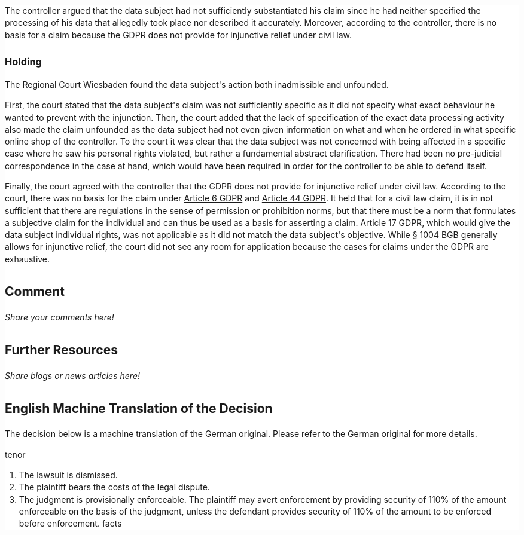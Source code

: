 The controller argued that the data subject had not sufficiently substantiated his claim since he had neither specified the processing of his data that allegedly took place nor described it accurately. Moreover, according to the controller, there is no basis for a claim because the GDPR does not provide for injunctive relief under civil law.

### Holding

The Regional Court Wiesbaden found the data subject's action both inadmissible and unfounded.

First, the court stated that the data subject's claim was not sufficiently specific as it did not specify what exact behaviour he wanted to prevent with the injunction. Then, the court added that the lack of specification of the exact data processing activity also made the claim unfounded as the data subject had not even given information on what and when he ordered in what specific online shop of the controller. To the court it was clear that the data subject was not concerned with being affected in a specific case where he saw his personal rights violated, but rather a fundamental abstract clarification. There had been no pre-judicial correspondence in the case at hand, which would have been required in order for the controller to be able to defend itself.

Finally, the court agreed with the controller that the GDPR does not provide for injunctive relief under civil law. According to the court, there was no basis for the claim under [Article 6 GDPR](/index.php?title=Article_6_GDPR "Article 6 GDPR") and [Article 44 GDPR](/index.php?title=Article_44_GDPR "Article 44 GDPR"). It held that for a civil law claim, it is in not sufficient that there are regulations in the sense of permission or prohibition norms, but that there must be a norm that formulates a subjective claim for the individual and can thus be used as a basis for asserting a claim. [Article 17 GDPR](/index.php?title=Article_17_GDPR "Article 17 GDPR"), which would give the data subject individual rights, was not applicable as it did not match the data subject's objective. While § 1004 BGB generally allows for injunctive relief, the court did not see any room for application because the cases for claims under the GDPR are exhaustive.

## Comment

_Share your comments here!_

## Further Resources

_Share blogs or news articles here!_

## English Machine Translation of the Decision

The decision below is a machine translation of the German original. Please refer to the German original for more details.

tenor
1. The lawsuit is dismissed.
2. The plaintiff bears the costs of the legal dispute.
3. The judgment is provisionally enforceable. The plaintiff may avert enforcement by providing security of 110% of the amount enforceable on the basis of the judgment, unless the defendant provides security of 110% of the amount to be enforced before enforcement.
facts